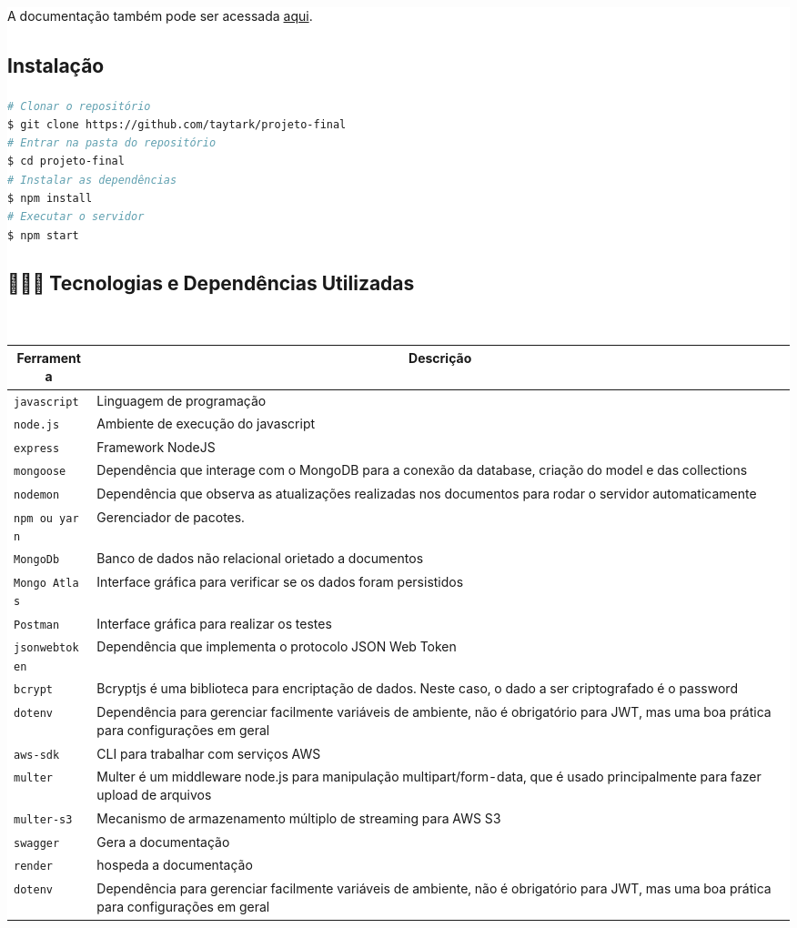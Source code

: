 A documentação também pode ser acessada [aqui](https://materiais-adaptados.onrender.com/minha-rota-de-documentacao/).

## Instalação

```bash
# Clonar o repositório
$ git clone https://github.com/taytark/projeto-final
# Entrar na pasta do repositório
$ cd projeto-final
# Instalar as dependências
$ npm install
# Executar o servidor
$ npm start
```

## 👩🏾‍💻 Tecnologias e Dependências Utilizadas

<br>

| Ferramenta      | Descrição                                                                                                                                |
| --------------- | ---------------------------------------------------------------------------------------------------------------------------------------- |
| `javascript`    | Linguagem de programação                                                                                                                 |
| `node.js`       | Ambiente de execução do javascript                                                                                                       |
| `express`       | Framework NodeJS                                                                                                                         |
| `mongoose`      | Dependência que interage com o MongoDB para a conexão da database, criação do model e das collections                                    |
| `nodemon`       | Dependência que observa as atualizações realizadas nos documentos para rodar o servidor automaticamente                                  |
| `npm ou yarn`   | Gerenciador de pacotes.                                                                                                                  |
| `MongoDb`       | Banco de dados não relacional orietado a documentos                                                                                      |
| `Mongo Atlas`   | Interface gráfica para verificar se os dados foram persistidos                                                                           |
| `Postman`       | Interface gráfica para realizar os testes                                                                                                |
| `jsonwebtoken ` | Dependência que implementa o protocolo JSON Web Token                                                                                    |
| `bcrypt`        | Bcryptjs é uma biblioteca para encriptação de dados. Neste caso, o dado a ser criptografado é o password                                 |
| `dotenv`        | Dependência para gerenciar facilmente variáveis de ambiente, não é obrigatório para JWT, mas uma boa prática para configurações em geral |
| `aws-sdk`       | CLI para trabalhar com serviços AWS                                                                                                      |
| `multer`        | Multer é um middleware node.js para manipulação multipart/form-data, que é usado principalmente para fazer upload de arquivos            |
| `multer-s3`     | Mecanismo de armazenamento múltiplo de streaming para AWS S3                                                                             |
| `swagger`       | Gera a documentação                                                                                                                      |
| `render`        | hospeda a documentação                                                                                                                   |
| `dotenv`        | Dependência para gerenciar facilmente variáveis de ambiente, não é obrigatório para JWT, mas uma boa prática para configurações em geral |
